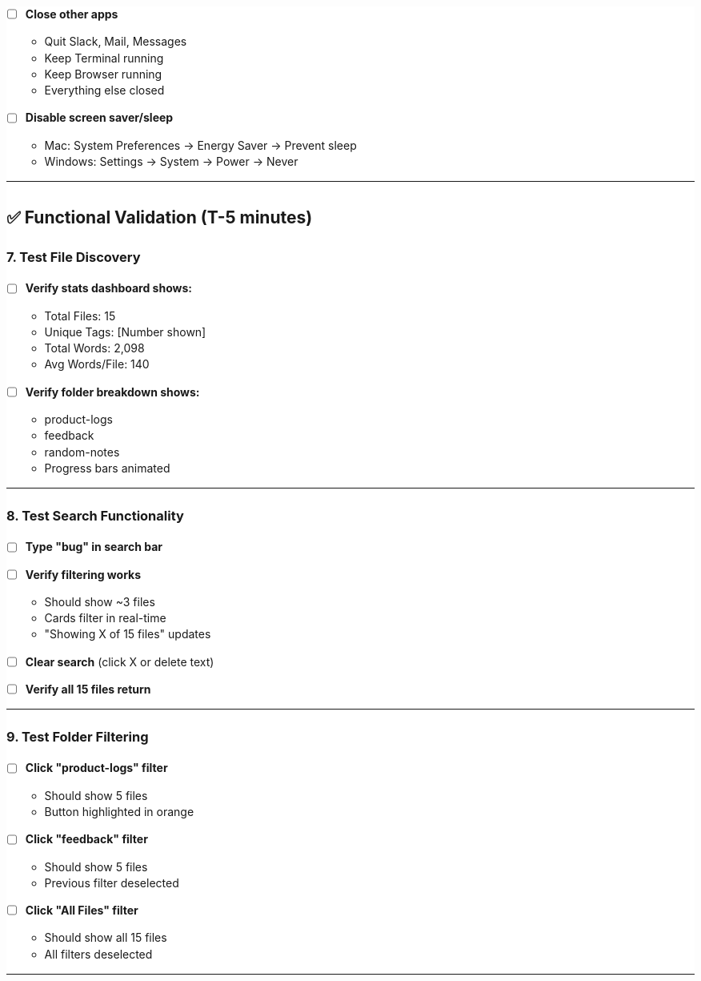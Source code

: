 - [ ] **Close other apps**
  - Quit Slack, Mail, Messages
  - Keep Terminal running
  - Keep Browser running
  - Everything else closed

- [ ] **Disable screen saver/sleep**
  - Mac: System Preferences → Energy Saver → Prevent sleep
  - Windows: Settings → System → Power → Never

---

## ✅ Functional Validation (T-5 minutes)

### 7. Test File Discovery
- [ ] **Verify stats dashboard shows:**
  - Total Files: 15
  - Unique Tags: [Number shown]
  - Total Words: 2,098
  - Avg Words/File: 140

- [ ] **Verify folder breakdown shows:**
  - product-logs
  - feedback
  - random-notes
  - Progress bars animated

---

### 8. Test Search Functionality
- [ ] **Type "bug" in search bar**
- [ ] **Verify filtering works**
  - Should show ~3 files
  - Cards filter in real-time
  - "Showing X of 15 files" updates

- [ ] **Clear search** (click X or delete text)
- [ ] **Verify all 15 files return**

---

### 9. Test Folder Filtering
- [ ] **Click "product-logs" filter**
  - Should show 5 files
  - Button highlighted in orange

- [ ] **Click "feedback" filter**
  - Should show 5 files
  - Previous filter deselected

- [ ] **Click "All Files" filter**
  - Should show all 15 files
  - All filters deselected

---